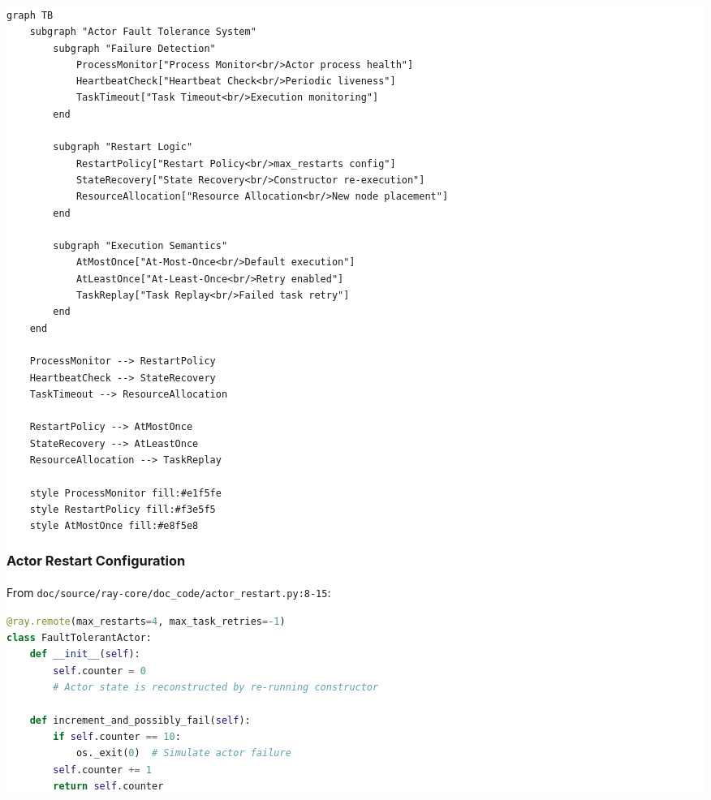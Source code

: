 ```mermaid
graph TB
    subgraph "Actor Fault Tolerance System"
        subgraph "Failure Detection"
            ProcessMonitor["Process Monitor<br/>Actor process health"]
            HeartbeatCheck["Heartbeat Check<br/>Periodic liveness"]
            TaskTimeout["Task Timeout<br/>Execution monitoring"]
        end
        
        subgraph "Restart Logic"
            RestartPolicy["Restart Policy<br/>max_restarts config"]
            StateRecovery["State Recovery<br/>Constructor re-execution"]
            ResourceAllocation["Resource Allocation<br/>New node placement"]
        end
        
        subgraph "Execution Semantics"
            AtMostOnce["At-Most-Once<br/>Default execution"]
            AtLeastOnce["At-Least-Once<br/>Retry enabled"]
            TaskReplay["Task Replay<br/>Failed task retry"]
        end
    end
    
    ProcessMonitor --> RestartPolicy
    HeartbeatCheck --> StateRecovery
    TaskTimeout --> ResourceAllocation
    
    RestartPolicy --> AtMostOnce
    StateRecovery --> AtLeastOnce
    ResourceAllocation --> TaskReplay
    
    style ProcessMonitor fill:#e1f5fe
    style RestartPolicy fill:#f3e5f5
    style AtMostOnce fill:#e8f5e8
```

### Actor Restart Configuration

From `doc/source/ray-core/doc_code/actor_restart.py:8-15`:

```python
@ray.remote(max_restarts=4, max_task_retries=-1)
class FaultTolerantActor:
    def __init__(self):
        self.counter = 0
        # Actor state is reconstructed by re-running constructor
    
    def increment_and_possibly_fail(self):
        if self.counter == 10:
            os._exit(0)  # Simulate actor failure
        self.counter += 1
        return self.counter
```
